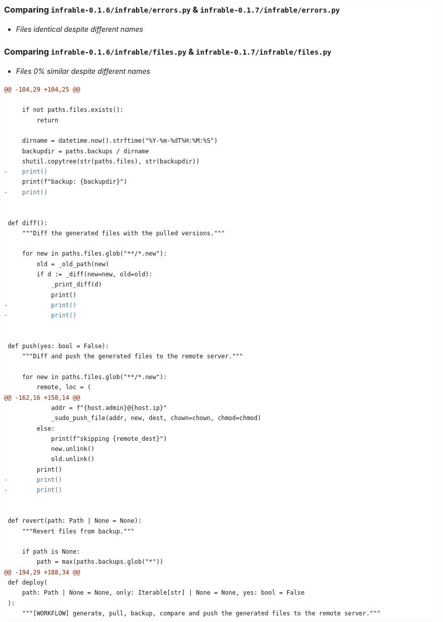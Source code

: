 ### Comparing `infrable-0.1.6/infrable/errors.py` & `infrable-0.1.7/infrable/errors.py`

 * *Files identical despite different names*

### Comparing `infrable-0.1.6/infrable/files.py` & `infrable-0.1.7/infrable/files.py`

 * *Files 0% similar despite different names*

```diff
@@ -104,29 +104,25 @@
 
     if not paths.files.exists():
         return
 
     dirname = datetime.now().strftime("%Y-%m-%dT%H:%M:%S")
     backupdir = paths.backups / dirname
     shutil.copytree(str(paths.files), str(backupdir))
-    print()
     print(f"backup: {backupdir}")
-    print()
 
 
 def diff():
     """Diff the generated files with the pulled versions."""
 
     for new in paths.files.glob("**/*.new"):
         old = _old_path(new)
         if d := _diff(new=new, old=old):
             _print_diff(d)
             print()
-            print()
-            print()
 
 
 def push(yes: bool = False):
     """Diff and push the generated files to the remote server."""
 
     for new in paths.files.glob("**/*.new"):
         remote, loc = (
@@ -162,16 +158,14 @@
             addr = f"{host.admin}@{host.ip}"
             _sudo_push_file(addr, new, dest, chown=chown, chmod=chmod)
         else:
             print(f"skipping {remote_dest}")
             new.unlink()
             old.unlink()
         print()
-        print()
-        print()
 
 
 def revert(path: Path | None = None):
     """Revert files from backup."""
 
     if path is None:
         path = max(paths.backups.glob("*"))
@@ -194,29 +188,34 @@
 def deploy(
     path: Path | None = None, only: Iterable[str] | None = None, yes: bool = False
 ):
     """[WORKFLOW] generate, pull, backup, compare and push the generated files to the remote server."""
```